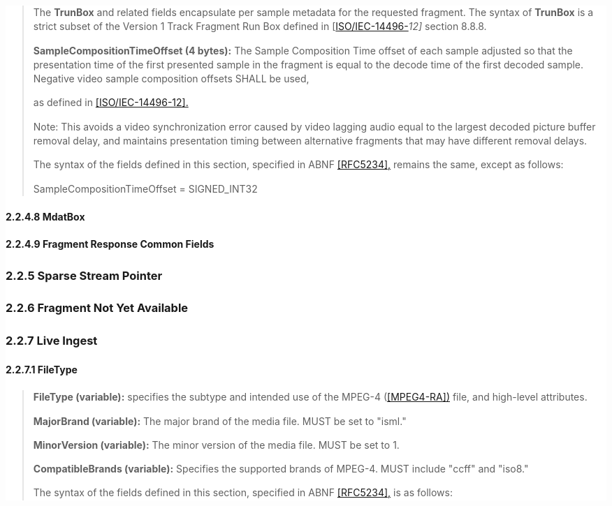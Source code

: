 >   The **TrunBox** and related fields encapsulate per sample metadata for the
>   requested fragment. The syntax of **TrunBox** is a strict subset of the
>   Version 1 Track Fragment Run Box defined in
>   [[ISO/IEC-14496-](https://go.microsoft.com/fwlink/?LinkId=183695)*12]*
>   section 8.8.8.
>
>   **SampleCompositionTimeOffset (4 bytes):** The Sample Composition Time
>   offset of each sample adjusted so that the presentation time of the first
>   presented sample in the fragment is equal to the decode time of the first
>   decoded sample. Negative video sample composition offsets SHALL be used,
>
>   as defined in
>   [[ISO/IEC-14496-12].](https://go.microsoft.com/fwlink/?LinkId=183695)
>
>   Note: This avoids a video synchronization error caused by video lagging
>   audio equal to the largest decoded picture buffer removal delay, and
>   maintains presentation timing between alternative fragments that may have
>   different removal delays.
>
>   The syntax of the fields defined in this section, specified in ABNF
>   [[RFC5234],](https://go.microsoft.com/fwlink/?LinkId=123096) remains the
>   same, except as follows:
>
>   SampleCompositionTimeOffset = SIGNED_INT32

#### 2.2.4.8 MdatBox

#### 2.2.4.9 Fragment Response Common Fields

### 2.2.5 Sparse Stream Pointer

### 2.2.6 Fragment Not Yet Available

### 2.2.7 Live Ingest

#### 2.2.7.1 FileType

>   **FileType (variable):** specifies the subtype and intended use of the
>   MPEG-4 ([[MPEG4-RA])](https://go.microsoft.com/fwlink/?LinkId=327787) file,
>   and high-level attributes.
>
>   **MajorBrand (variable):** The major brand of the media file. MUST be set to
>   "isml."
>
>   **MinorVersion (variable):** The minor version of the media file. MUST be
>   set to 1.
>
>   **CompatibleBrands (variable):** Specifies the supported brands of MPEG-4.
>   MUST include "ccff" and "iso8."
>
>   The syntax of the fields defined in this section, specified in ABNF
>   [[RFC5234],](https://go.microsoft.com/fwlink/?LinkId=123096) is as follows:


[image1]: ./media/media-services-fmp4-live-ingest-overview/media-services-image1.png
[image2]: ./media/media-services-fmp4-live-ingest-overview/media-services-image2.png
[image3]: ./media/media-services-fmp4-live-ingest-overview/media-services-image3.png
[image4]: ./media/media-services-fmp4-live-ingest-overview/media-services-image4.png
[image5]: ./media/media-services-fmp4-live-ingest-overview/media-services-image5.png
[image6]: ./media/media-services-fmp4-live-ingest-overview/media-services-image6.png
[image7]: ./media/media-services-fmp4-live-ingest-overview/media-services-image7.png